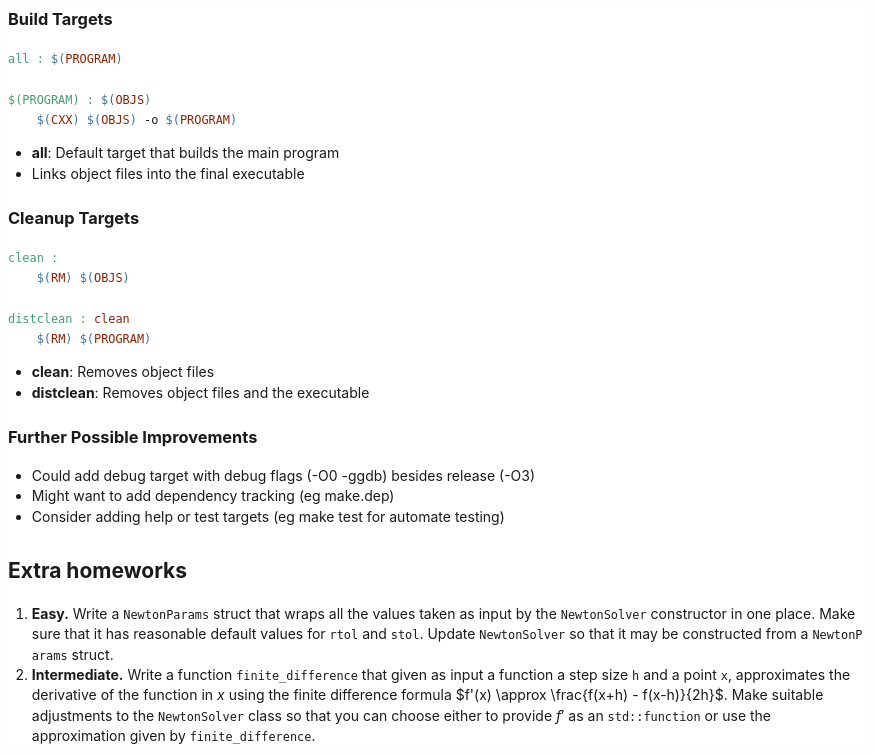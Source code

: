 ### Build Targets
```makefile
all : $(PROGRAM)

$(PROGRAM) : $(OBJS)
	$(CXX) $(OBJS) -o $(PROGRAM)
```
- <b>all</b>: Default target that builds the main program
- Links object files into the final executable

### Cleanup Targets
```makefile
clean :
	$(RM) $(OBJS)

distclean : clean
	$(RM) $(PROGRAM)
```
- <b>clean</b>: Removes object files
- <b>distclean</b>: Removes object files and the executable

### Further Possible Improvements
- Could add debug target with debug flags (-O0 -ggdb) besides release (-O3)
- Might want to add dependency tracking (eg make.dep)
- Consider adding help or test targets (eg make test for automate testing)

## Extra homeworks
1. **Easy.** Write a `NewtonParams` struct that wraps all the values taken as input by the `NewtonSolver` constructor in one place. Make sure that it has reasonable default values for `rtol` and `stol`. Update `NewtonSolver` so that it may be constructed from a `NewtonParams` struct.
2. **Intermediate.** Write a function `finite_difference` that given as input a function a step size `h` and a point `x`, approximates the derivative of the function in $x$ using the finite difference formula
$f'(x) \approx \frac{f(x+h) - f(x-h)}{2h}$. Make suitable adjustments to the `NewtonSolver` class so that you can choose either to provide $f'$ as an `std::function` or use the approximation given by `finite_difference`.